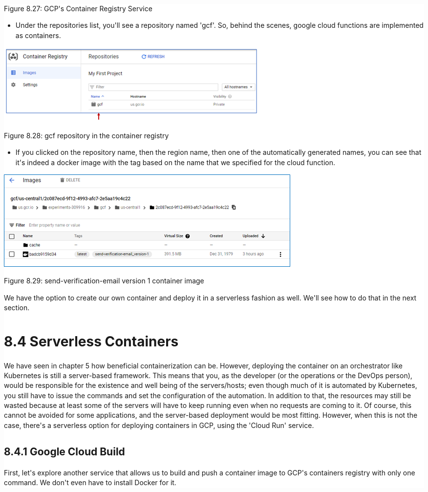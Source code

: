 Figure 8.27: GCP&#39;s Container Registry Service

- Under the repositories list, you&#39;ll see a repository named &#39;gcf&#39;. So, behind the scenes, google cloud functions are implemented as containers.

![gcf repository in the container registry](pictures/Picture8.28.png)

Figure 8.28: gcf repository in the container registry

- If you clicked on the repository name, then the region name, then one of the automatically generated names, you can see that it&#39;s indeed a docker image with the tag based on the name that we specified for the cloud function.

![send-verification-email version 1 container image](pictures/Picture8.29.png)

Figure 8.29: send-verification-email version 1 container image

We have the option to create our own container and deploy it in a serverless fashion as well. We&#39;ll see how to do that in the next section.

# 8.4 Serverless Containers

We have seen in chapter 5 how beneficial containerization can be. However, deploying the container on an orchestrator like Kubernetes is still a server-based framework. This means that you, as the developer (or the operations or the DevOps person), would be responsible for the existence and well being of the servers/hosts; even though much of it is automated by Kubernetes, you still have to issue the commands and set the configuration of the automation. In addition to that, the resources may still be wasted because at least some of the servers will have to keep running even when no requests are coming to it. Of course, this cannot be avoided for some applications, and the server-based deployment would be most fitting. However, when this is not the case, there&#39;s a serverless option for deploying containers in GCP, using the &#39;Cloud Run&#39; service.

## 8.4.1 Google Cloud Build

First, let&#39;s explore another service that allows us to build and push a container image to GCP&#39;s containers registry with only one command. We don&#39;t even have to install Docker for it.
